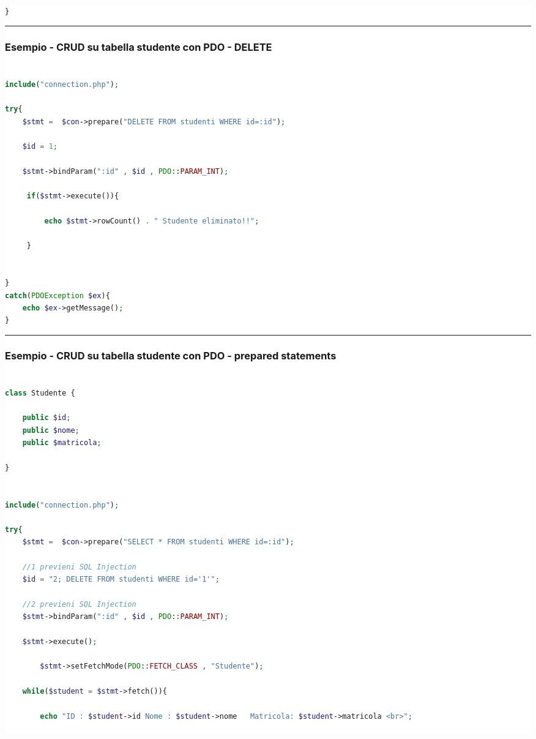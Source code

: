 ```php
}
```

---

### Esempio - CRUD su tabella studente con PDO - DELETE
```php

include("connection.php");

try{
	$stmt =  $con->prepare("DELETE FROM studenti WHERE id=:id");
	
	$id = 1;
	
	$stmt->bindParam(":id" , $id , PDO::PARAM_INT);
	
	 if($stmt->execute()){
		 
		 echo $stmt->rowCount() . " Studente eliminato!!";
		 
	 }
	
	
}
catch(PDOException $ex){
	echo $ex->getMessage();
}
```

---

### Esempio - CRUD su tabella studente con PDO - prepared statements
```php

class Studente {
	
	public $id;
	public $nome;
	public $matricola;

}


include("connection.php");

try{
	$stmt =  $con->prepare("SELECT * FROM studenti WHERE id=:id");
	
	//1 previeni SQL Injection
	$id = "2; DELETE FROM studenti WHERE id='1'";
	
	//2 previeni SQL Injection
	$stmt->bindParam(":id" , $id , PDO::PARAM_INT);
	
	$stmt->execute();
		
		$stmt->setFetchMode(PDO::FETCH_CLASS , "Studente");
		
	while($student = $stmt->fetch()){
		
		echo "ID : $student->id Nome : $student->nome   Matricola: $student->matricola <br>";
		
```